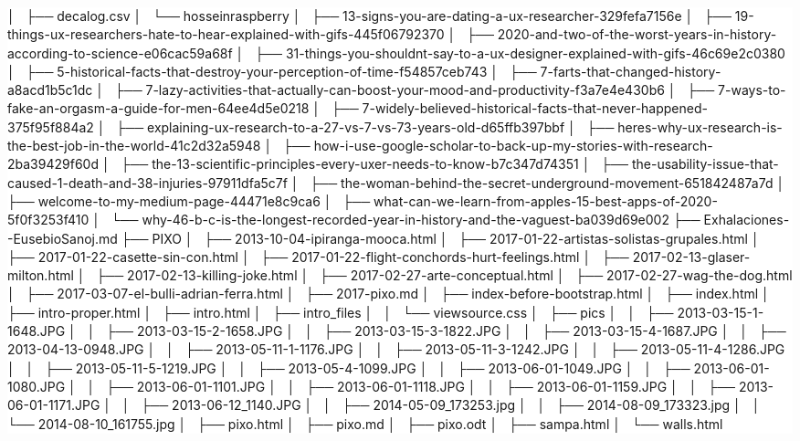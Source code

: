 │   ├── decalog.csv
│   └── hosseinraspberry
│       ├── 13-signs-you-are-dating-a-ux-researcher-329fefa7156e
│       ├── 19-things-ux-researchers-hate-to-hear-explained-with-gifs-445f06792370
│       ├── 2020-and-two-of-the-worst-years-in-history-according-to-science-e06cac59a68f
│       ├── 31-things-you-shouldnt-say-to-a-ux-designer-explained-with-gifs-46c69e2c0380
│       ├── 5-historical-facts-that-destroy-your-perception-of-time-f54857ceb743
│       ├── 7-farts-that-changed-history-a8acd1b5c1dc
│       ├── 7-lazy-activities-that-actually-can-boost-your-mood-and-productivity-f3a7e4e430b6
│       ├── 7-ways-to-fake-an-orgasm-a-guide-for-men-64ee4d5e0218
│       ├── 7-widely-believed-historical-facts-that-never-happened-375f95f884a2
│       ├── explaining-ux-research-to-a-27-vs-7-vs-73-years-old-d65ffb397bbf
│       ├── heres-why-ux-research-is-the-best-job-in-the-world-41c2d32a5948
│       ├── how-i-use-google-scholar-to-back-up-my-stories-with-research-2ba39429f60d
│       ├── the-13-scientific-principles-every-uxer-needs-to-know-b7c347d74351
│       ├── the-usability-issue-that-caused-1-death-and-38-injuries-97911dfa5c7f
│       ├── the-woman-behind-the-secret-underground-movement-651842487a7d
│       ├── welcome-to-my-medium-page-44471e8c9ca6
│       ├── what-can-we-learn-from-apples-15-best-apps-of-2020-5f0f3253f410
│       └── why-46-b-c-is-the-longest-recorded-year-in-history-and-the-vaguest-ba039d69e002
├── Exhalaciones--EusebioSanoj.md
├── PIXO
│   ├── 2013-10-04-ipiranga-mooca.html
│   ├── 2017-01-22-artistas-solistas-grupales.html
│   ├── 2017-01-22-casette-sin-con.html
│   ├── 2017-01-22-flight-conchords-hurt-feelings.html
│   ├── 2017-02-13-glaser-milton.html
│   ├── 2017-02-13-killing-joke.html
│   ├── 2017-02-27-arte-conceptual.html
│   ├── 2017-02-27-wag-the-dog.html
│   ├── 2017-03-07-el-bulli-adrian-ferra.html
│   ├── 2017-pixo.md
│   ├── index-before-bootstrap.html
│   ├── index.html
│   ├── intro-proper.html
│   ├── intro.html
│   ├── intro_files
│   │   └── viewsource.css
│   ├── pics
│   │   ├── 2013-03-15-1-1648.JPG
│   │   ├── 2013-03-15-2-1658.JPG
│   │   ├── 2013-03-15-3-1822.JPG
│   │   ├── 2013-03-15-4-1687.JPG
│   │   ├── 2013-04-13-0948.JPG
│   │   ├── 2013-05-11-1-1176.JPG
│   │   ├── 2013-05-11-3-1242.JPG
│   │   ├── 2013-05-11-4-1286.JPG
│   │   ├── 2013-05-11-5-1219.JPG
│   │   ├── 2013-05-4-1099.JPG
│   │   ├── 2013-06-01-1049.JPG
│   │   ├── 2013-06-01-1080.JPG
│   │   ├── 2013-06-01-1101.JPG
│   │   ├── 2013-06-01-1118.JPG
│   │   ├── 2013-06-01-1159.JPG
│   │   ├── 2013-06-01-1171.JPG
│   │   ├── 2013-06-12_1140.JPG
│   │   ├── 2014-05-09_173253.jpg
│   │   ├── 2014-08-09_173323.jpg
│   │   └── 2014-08-10_161755.jpg
│   ├── pixo.html
│   ├── pixo.md
│   ├── pixo.odt
│   ├── sampa.html
│   └── walls.html